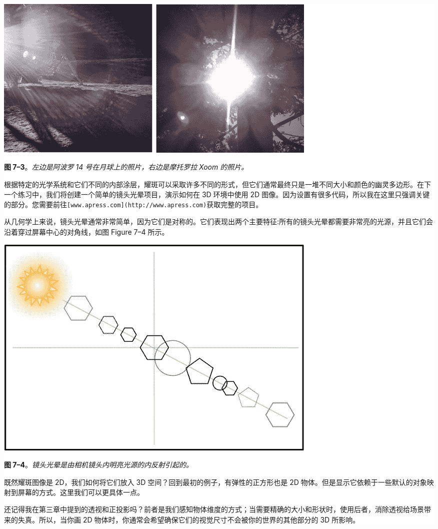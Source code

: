 ![Image](img/9781430240020_Fig07-03.jpg)

**图 7–3**。*左边是阿波罗 14 号在月球上的照片，右边是摩托罗拉 Xoom 的照片。*

根据特定的光学系统和它们不同的内部涂层，耀斑可以采取许多不同的形式，但它们通常最终只是一堆不同大小和颜色的幽灵多边形。在下一个练习中，我们将创建一个简单的镜头光晕项目，演示如何在 3D 环境中使用 2D 图像。因为设置有很多代码，所以我在这里只强调关键的部分。您需要前往`[www.apress.com](http://www.apress.com)`获取完整的项目。

从几何学上来说，镜头光晕通常非常简单，因为它们是对称的。它们表现出两个主要特征:所有的镜头光晕都需要非常亮的光源，并且它们会沿着穿过屏幕中心的对角线，如图 Figure 7–4 所示。

![Image](img/9781430240020_Fig07-04.jpg)

**图 7–4**。*镜头光晕是由相机镜头内明亮光源的内反射引起的。*

既然耀斑图像是 2D，我们如何将它们放入 3D 空间？回到最初的例子，有弹性的正方形也是 2D 物体。但是显示它依赖于一些默认的对象映射到屏幕的方式。这里我们可以更具体一点。

还记得我在第三章中提到的透视和正投影吗？前者是我们感知物体维度的方式；当需要精确的大小和形状时，使用后者，消除透视给场景带来的失真。所以，当你画 2D 物体时，你通常会希望确保它们的视觉尺寸不会被你的世界的其他部分的 3D 所影响。

